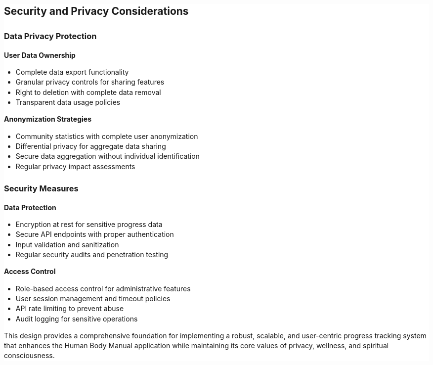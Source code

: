 ## Security and Privacy Considerations

### Data Privacy Protection

**User Data Ownership**
- Complete data export functionality
- Granular privacy controls for sharing features
- Right to deletion with complete data removal
- Transparent data usage policies

**Anonymization Strategies**
- Community statistics with complete user anonymization
- Differential privacy for aggregate data sharing
- Secure data aggregation without individual identification
- Regular privacy impact assessments

### Security Measures

**Data Protection**
- Encryption at rest for sensitive progress data
- Secure API endpoints with proper authentication
- Input validation and sanitization
- Regular security audits and penetration testing

**Access Control**
- Role-based access control for administrative features
- User session management and timeout policies
- API rate limiting to prevent abuse
- Audit logging for sensitive operations

This design provides a comprehensive foundation for implementing a robust, scalable, and user-centric progress tracking system that enhances the Human Body Manual application while maintaining its core values of privacy, wellness, and spiritual consciousness.